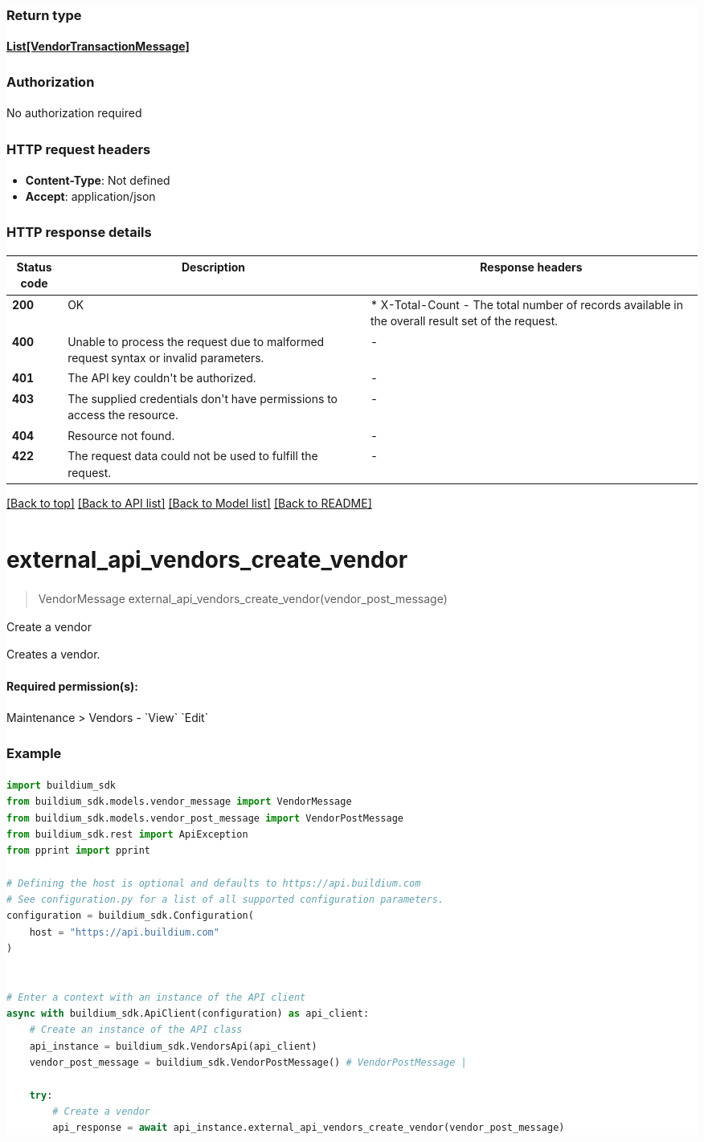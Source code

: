 ### Return type

[**List[VendorTransactionMessage]**](VendorTransactionMessage.md)

### Authorization

No authorization required

### HTTP request headers

 - **Content-Type**: Not defined
 - **Accept**: application/json

### HTTP response details

| Status code | Description | Response headers |
|-------------|-------------|------------------|
**200** | OK |  * X-Total-Count - The total number of records available in the overall result set of the request. <br>  |
**400** | Unable to process the request due to malformed request syntax or invalid parameters. |  -  |
**401** | The API key couldn&#39;t be authorized. |  -  |
**403** | The supplied credentials don&#39;t have permissions to access the resource. |  -  |
**404** | Resource not found. |  -  |
**422** | The request data could not be used to fulfill the request. |  -  |

[[Back to top]](#) [[Back to API list]](../README.md#documentation-for-api-endpoints) [[Back to Model list]](../README.md#documentation-for-models) [[Back to README]](../README.md)

# **external_api_vendors_create_vendor**
> VendorMessage external_api_vendors_create_vendor(vendor_post_message)

Create a vendor

Creates a vendor.
            

<h4>Required permission(s):</h4><span class="permissionBlock">Maintenance > Vendors</span> - `View` `Edit`

### Example


```python
import buildium_sdk
from buildium_sdk.models.vendor_message import VendorMessage
from buildium_sdk.models.vendor_post_message import VendorPostMessage
from buildium_sdk.rest import ApiException
from pprint import pprint

# Defining the host is optional and defaults to https://api.buildium.com
# See configuration.py for a list of all supported configuration parameters.
configuration = buildium_sdk.Configuration(
    host = "https://api.buildium.com"
)


# Enter a context with an instance of the API client
async with buildium_sdk.ApiClient(configuration) as api_client:
    # Create an instance of the API class
    api_instance = buildium_sdk.VendorsApi(api_client)
    vendor_post_message = buildium_sdk.VendorPostMessage() # VendorPostMessage | 

    try:
        # Create a vendor
        api_response = await api_instance.external_api_vendors_create_vendor(vendor_post_message)
```